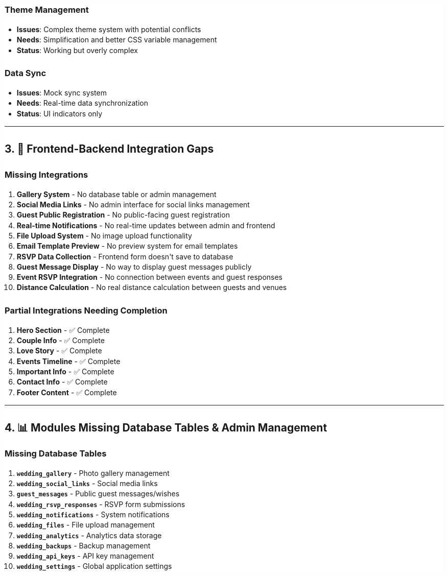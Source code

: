 ### **Theme Management**
- **Issues**: Complex theme system with potential conflicts
- **Needs**: Simplification and better CSS variable management
- **Status**: Working but overly complex

### **Data Sync**
- **Issues**: Mock sync system
- **Needs**: Real-time data synchronization
- **Status**: UI indicators only

---

## 3. 🔗 **Frontend-Backend Integration Gaps**

### **Missing Integrations**
1. **Gallery System** - No database table or admin management
2. **Social Media Links** - No admin interface for social links management
3. **Guest Public Registration** - No public-facing guest registration
4. **Real-time Notifications** - No real-time updates between admin and frontend
5. **File Upload System** - No image upload functionality
6. **Email Template Preview** - No preview system for email templates
7. **RSVP Data Collection** - Frontend form doesn't save to database
8. **Guest Message Display** - No way to display guest messages publicly
9. **Event RSVP Integration** - No connection between events and guest responses
10. **Distance Calculation** - No real distance calculation between guests and venues

### **Partial Integrations Needing Completion**
1. **Hero Section** - ✅ Complete
2. **Couple Info** - ✅ Complete  
3. **Love Story** - ✅ Complete
4. **Events Timeline** - ✅ Complete
5. **Important Info** - ✅ Complete
6. **Contact Info** - ✅ Complete
7. **Footer Content** - ✅ Complete

---

## 4. 📊 **Modules Missing Database Tables & Admin Management**

### **Missing Database Tables**
1. **`wedding_gallery`** - Photo gallery management
2. **`wedding_social_links`** - Social media links
3. **`guest_messages`** - Public guest messages/wishes
4. **`wedding_rsvp_responses`** - RSVP form submissions
5. **`wedding_notifications`** - System notifications
6. **`wedding_files`** - File upload management
7. **`wedding_analytics`** - Analytics data storage
8. **`wedding_backups`** - Backup management
9. **`wedding_api_keys`** - API key management
10. **`wedding_settings`** - Global application settings
